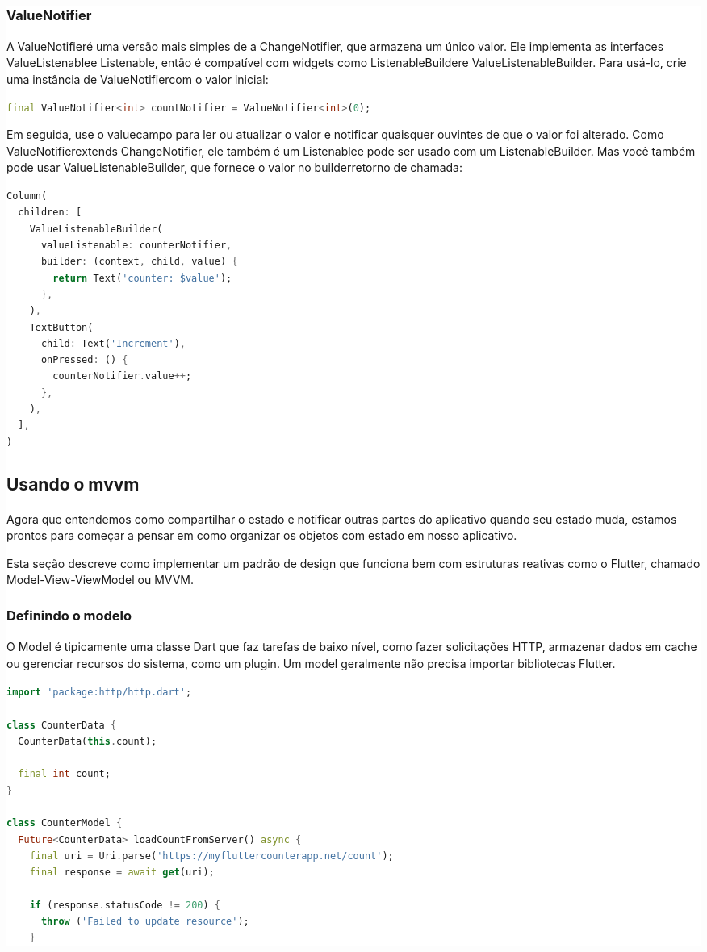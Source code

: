 ### ValueNotifier

A ValueNotifieré uma versão mais simples de a ChangeNotifier, que armazena um único valor. Ele implementa as interfaces ValueListenablee Listenable, então é compatível com widgets como ListenableBuildere ValueListenableBuilder. Para usá-lo, crie uma instância de ValueNotifiercom o valor inicial:

```dart
final ValueNotifier<int> countNotifier = ValueNotifier<int>(0);
```

Em seguida, use o valuecampo para ler ou atualizar o valor e notificar quaisquer ouvintes de que o valor foi alterado. Como ValueNotifierextends ChangeNotifier, ele também é um Listenablee pode ser usado com um ListenableBuilder. Mas você também pode usar ValueListenableBuilder, que fornece o valor no builderretorno de chamada:

```dart
Column(
  children: [
    ValueListenableBuilder(
      valueListenable: counterNotifier,
      builder: (context, child, value) {
        return Text('counter: $value');
      },
    ),
    TextButton(
      child: Text('Increment'),
      onPressed: () {
        counterNotifier.value++;
      },
    ),
  ],
)
```

## Usando o mvvm

Agora que entendemos como compartilhar o estado e notificar outras partes do aplicativo quando seu estado muda, estamos prontos para começar a pensar em como organizar os objetos com estado em nosso aplicativo.

Esta seção descreve como implementar um padrão de design que funciona bem com estruturas reativas como o Flutter, chamado Model-View-ViewModel ou MVVM.

### Definindo o modelo

O Model é tipicamente uma classe Dart que faz tarefas de baixo nível, como fazer solicitações HTTP, armazenar dados em cache ou gerenciar recursos do sistema, como um plugin. Um model geralmente não precisa importar bibliotecas Flutter.


```dart
import 'package:http/http.dart';

class CounterData {
  CounterData(this.count);

  final int count;
}

class CounterModel {
  Future<CounterData> loadCountFromServer() async {
    final uri = Uri.parse('https://myfluttercounterapp.net/count');
    final response = await get(uri);

    if (response.statusCode != 200) {
      throw ('Failed to update resource');
    }
```